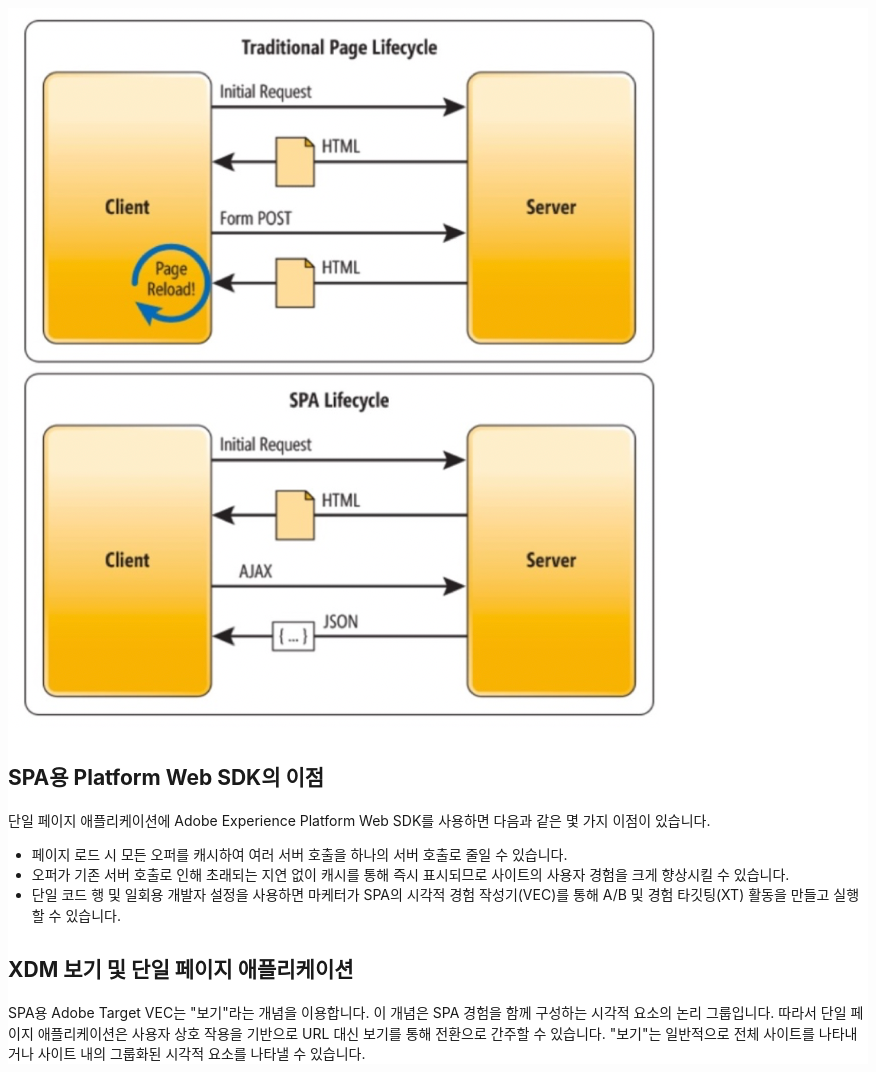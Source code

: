 ![기존 페이지 라이프사이클과 비교한 SPA 라이프사이클을 보여 주는 다이어그램입니다.](assets/spa-vs-traditional-lifecycle.png)

## SPA용 Platform Web SDK의 이점

단일 페이지 애플리케이션에 Adobe Experience Platform Web SDK를 사용하면 다음과 같은 몇 가지 이점이 있습니다.

* 페이지 로드 시 모든 오퍼를 캐시하여 여러 서버 호출을 하나의 서버 호출로 줄일 수 있습니다.
* 오퍼가 기존 서버 호출로 인해 초래되는 지연 없이 캐시를 통해 즉시 표시되므로 사이트의 사용자 경험을 크게 향상시킬 수 있습니다.
* 단일 코드 행 및 일회용 개발자 설정을 사용하면 마케터가 SPA의 시각적 경험 작성기(VEC)를 통해 A/B 및 경험 타깃팅(XT) 활동을 만들고 실행할 수 있습니다.

## XDM 보기 및 단일 페이지 애플리케이션

SPA용 Adobe Target VEC는 &quot;보기&quot;라는 개념을 이용합니다. 이 개념은 SPA 경험을 함께 구성하는 시각적 요소의 논리 그룹입니다. 따라서 단일 페이지 애플리케이션은 사용자 상호 작용을 기반으로 URL 대신 보기를 통해 전환으로 간주할 수 있습니다. &quot;보기&quot;는 일반적으로 전체 사이트를 나타내거나 사이트 내의 그룹화된 시각적 요소를 나타낼 수 있습니다.
